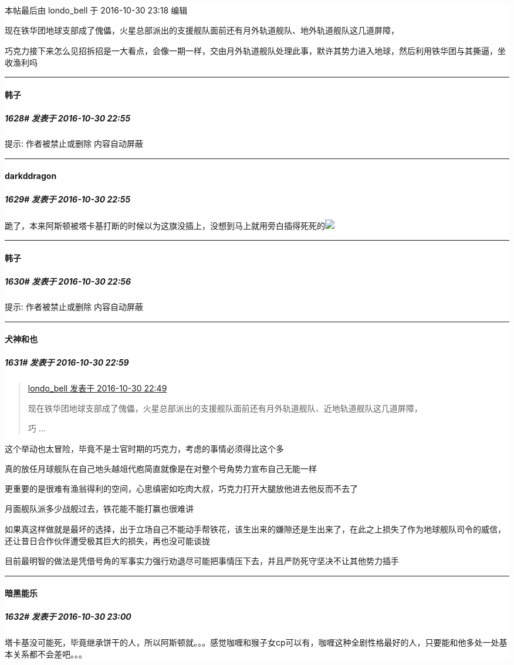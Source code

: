  本帖最后由 londo_bell 于 2016-10-30 23:18 编辑 

现在铁华团地球支部成了傀儡，火星总部派出的支援舰队面前还有月外轨道舰队、地外轨道舰队这几道屏障，

巧克力接下来怎么见招拆招是一大看点，会像一期一样，交由月外轨道舰队处理此事，默许其势力进入地球，然后利用铁华团与其撕逼，坐收渔利吗

*****

####  韩子  
##### 1628#       发表于 2016-10-30 22:55

提示: 作者被禁止或删除 内容自动屏蔽

*****

####  darkddragon  
##### 1629#       发表于 2016-10-30 22:55

跪了，本来阿斯顿被塔卡基打断的时候以为这旗没插上，没想到马上就用旁白插得死死的<img src="https://static.saraba1st.com/image/smiley/face/149.gif" referrerpolicy="no-referrer">

*****

####  韩子  
##### 1630#       发表于 2016-10-30 22:56

提示: 作者被禁止或删除 内容自动屏蔽

*****

####  犬神和也  
##### 1631#       发表于 2016-10-30 22:59

<blockquote><a href="httphttps://bbs.saraba1st.com/2b/forum.php?mod=redirect&amp;goto=findpost&amp;pid=34020450&amp;ptid=1336845" target="_blank">londo_bell 发表于 2016-10-30 22:49</a>

现在铁华团地球支部成了傀儡，火星总部派出的支援舰队面前还有月外轨道舰队、近地轨道舰队这几道屏障，

巧 ...</blockquote>
这个举动也太冒险，毕竟不是士官时期的巧克力，考虑的事情必须得比这个多

真的放任月球舰队在自己地头越俎代庖简直就像是在对整个号角势力宣布自己无能一样

更重要的是很难有渔翁得利的空间，心思缜密如吃肉大叔，巧克力打开大腿放他进去他反而不去了

月面舰队派多少战舰过去，铁花能不能打赢也很难讲

如果真这样做就是最坏的选择，出于立场自己不能动手帮铁花，该生出来的嫌隙还是生出来了，在此之上损失了作为地球舰队司令的威信，还让昔日合作伙伴遭受极其巨大的损失，再也没可能谈拢

目前最明智的做法是凭借号角的军事实力强行劝退尽可能把事情压下去，并且严防死守坚决不让其他势力插手

*****

####  暗黑能乐  
##### 1632#       发表于 2016-10-30 23:00

塔卡基没可能死，毕竟继承饼干的人，所以阿斯顿就。。。感觉咖喱和猴子女cp可以有，咖喱这种全剧性格最好的人，只要能和他多处一处基本关系都不会差吧。。。
